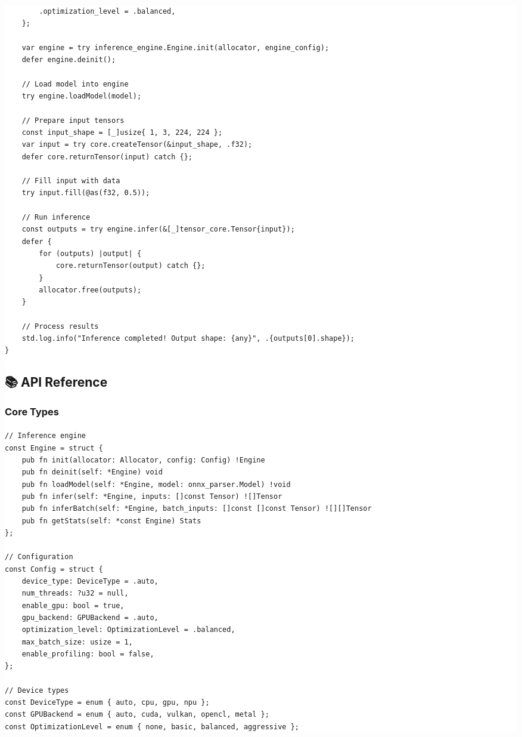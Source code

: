 ```zig
        .optimization_level = .balanced,
    };

    var engine = try inference_engine.Engine.init(allocator, engine_config);
    defer engine.deinit();

    // Load model into engine
    try engine.loadModel(model);

    // Prepare input tensors
    const input_shape = [_]usize{ 1, 3, 224, 224 };
    var input = try core.createTensor(&input_shape, .f32);
    defer core.returnTensor(input) catch {};

    // Fill input with data
    try input.fill(@as(f32, 0.5));

    // Run inference
    const outputs = try engine.infer(&[_]tensor_core.Tensor{input});
    defer {
        for (outputs) |output| {
            core.returnTensor(output) catch {};
        }
        allocator.free(outputs);
    }

    // Process results
    std.log.info("Inference completed! Output shape: {any}", .{outputs[0].shape});
}
```

## 📚 API Reference

### Core Types
```zig
// Inference engine
const Engine = struct {
    pub fn init(allocator: Allocator, config: Config) !Engine
    pub fn deinit(self: *Engine) void
    pub fn loadModel(self: *Engine, model: onnx_parser.Model) !void
    pub fn infer(self: *Engine, inputs: []const Tensor) ![]Tensor
    pub fn inferBatch(self: *Engine, batch_inputs: []const []const Tensor) ![][]Tensor
    pub fn getStats(self: *const Engine) Stats
};

// Configuration
const Config = struct {
    device_type: DeviceType = .auto,
    num_threads: ?u32 = null,
    enable_gpu: bool = true,
    gpu_backend: GPUBackend = .auto,
    optimization_level: OptimizationLevel = .balanced,
    max_batch_size: usize = 1,
    enable_profiling: bool = false,
};

// Device types
const DeviceType = enum { auto, cpu, gpu, npu };
const GPUBackend = enum { auto, cuda, vulkan, opencl, metal };
const OptimizationLevel = enum { none, basic, balanced, aggressive };
```
